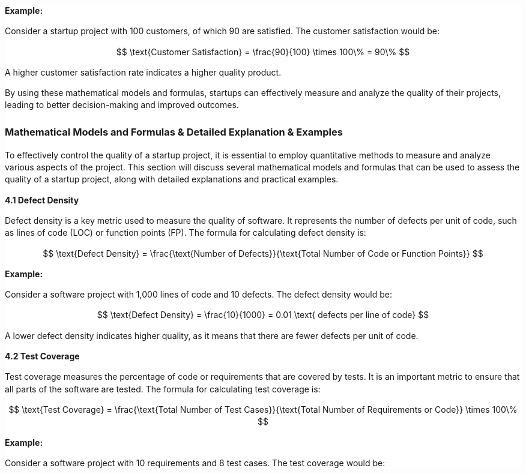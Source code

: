 **Example:**

Consider a startup project with 100 customers, of which 90 are satisfied. The customer satisfaction would be:

$$
\text{Customer Satisfaction} = \frac{90}{100} \times 100\% = 90\%
$$

A higher customer satisfaction rate indicates a higher quality product.

By using these mathematical models and formulas, startups can effectively measure and analyze the quality of their projects, leading to better decision-making and improved outcomes.

### Mathematical Models and Formulas & Detailed Explanation & Examples

To effectively control the quality of a startup project, it is essential to employ quantitative methods to measure and analyze various aspects of the project. This section will discuss several mathematical models and formulas that can be used to assess the quality of a startup project, along with detailed explanations and practical examples.

**4.1 Defect Density**

Defect density is a key metric used to measure the quality of software. It represents the number of defects per unit of code, such as lines of code (LOC) or function points (FP). The formula for calculating defect density is:

$$
\text{Defect Density} = \frac{\text{Number of Defects}}{\text{Total Number of Code or Function Points}}
$$

**Example:**

Consider a software project with 1,000 lines of code and 10 defects. The defect density would be:

$$
\text{Defect Density} = \frac{10}{1000} = 0.01 \text{ defects per line of code}
$$

A lower defect density indicates higher quality, as it means that there are fewer defects per unit of code.

**4.2 Test Coverage**

Test coverage measures the percentage of code or requirements that are covered by tests. It is an important metric to ensure that all parts of the software are tested. The formula for calculating test coverage is:

$$
\text{Test Coverage} = \frac{\text{Total Number of Test Cases}}{\text{Total Number of Requirements or Code}} \times 100\%
$$

**Example:**

Consider a software project with 10 requirements and 8 test cases. The test coverage would be:
